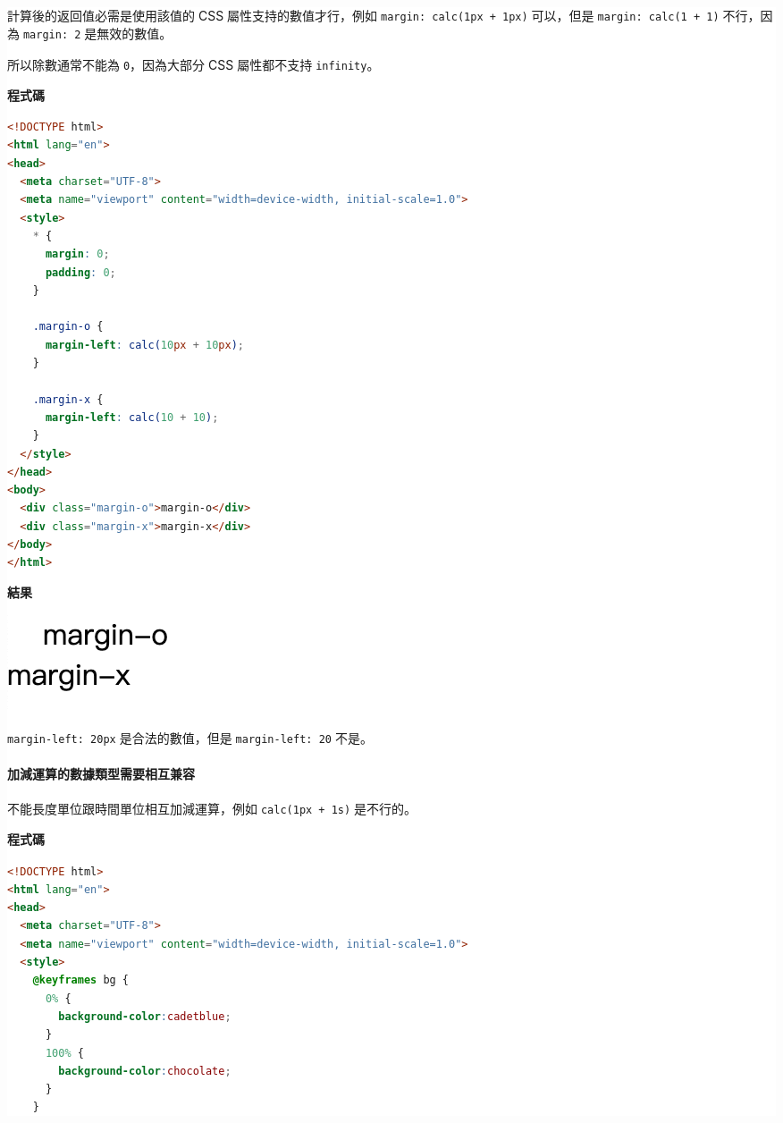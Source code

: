 計算後的返回值必需是使用該值的 CSS 屬性支持的數值才行，例如 `margin: calc(1px + 1px)` 可以，但是 `margin: calc(1 + 1)` 不行，因為 `margin: 2` 是無效的數值。

所以除數通常不能為 `0`，因為大部分 CSS 屬性都不支持 `infinity`。

**程式碼**

```html
<!DOCTYPE html>
<html lang="en">
<head>
  <meta charset="UTF-8">
  <meta name="viewport" content="width=device-width, initial-scale=1.0">
  <style>
    * {
      margin: 0;
      padding: 0;
    }

    .margin-o {
      margin-left: calc(10px + 10px);
    }

    .margin-x {
      margin-left: calc(10 + 10);
    }
  </style>
</head>
<body>
  <div class="margin-o">margin-o</div>
  <div class="margin-x">margin-x</div>
</body>
</html>
```

**結果**

![](./assets/valid-css-value.png)

`margin-left: 20px` 是合法的數值，但是 `margin-left: 20` 不是。

#### 加減運算的數據類型需要相互兼容

不能長度單位跟時間單位相互加減運算，例如 `calc(1px + 1s)` 是不行的。

**程式碼**

```html
<!DOCTYPE html>
<html lang="en">
<head>
  <meta charset="UTF-8">
  <meta name="viewport" content="width=device-width, initial-scale=1.0">
  <style>
    @keyframes bg {
      0% {
        background-color:cadetblue;
      }
      100% {
        background-color:chocolate;
      }
    }
```